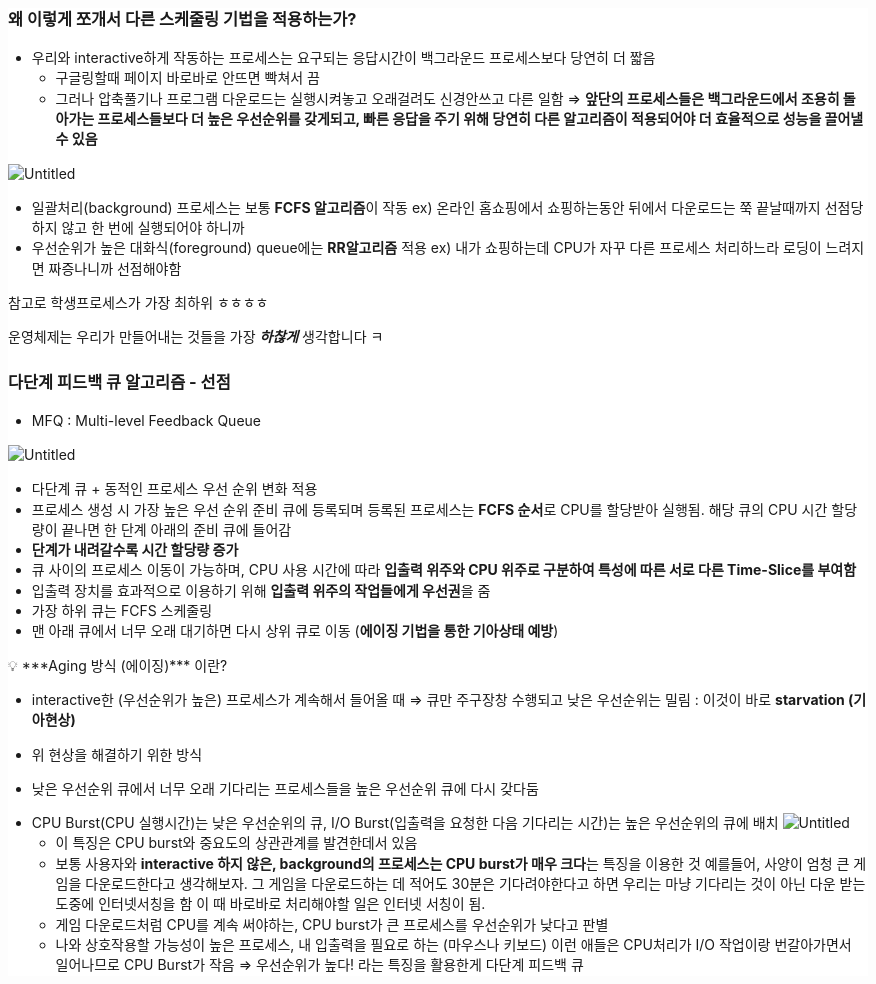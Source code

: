 ### 왜 이렇게 쪼개서 다른 스케줄링 기법을 적용하는가?

- 우리와 interactive하게 작동하는 프로세스는 요구되는 응답시간이 백그라운드 프로세스보다 당연히 더 짧음
  - 구글링할때 페이지 바로바로 안뜨면 빡쳐서 끔
  - 그러나 압축풀기나 프로그램 다운로드는 실행시켜놓고 오래걸려도 신경안쓰고 다른 일함
    ⇒ **앞단의 프로세스들은 백그라운드에서 조용히 돌아가는 프로세스들보다 더 높은 우선순위를 갖게되고, 빠른 응답을 주기 위해 당연히 다른 알고리즘이 적용되어야 더 효율적으로 성능을 끌어낼 수 있음**

![Untitled](Untitled%205.png)

- 일괄처리(background) 프로세스는 보통 **FCFS 알고리즘**이 작동
  ex) 온라인 홈쇼핑에서 쇼핑하는동안 뒤에서 다운로드는 쭉 끝날때까지 선점당하지 않고 한 번에 실행되어야 하니까
- 우선순위가 높은 대화식(foreground) queue에는 **RR알고리즘** 적용
  ex) 내가 쇼핑하는데 CPU가 자꾸 다른 프로세스 처리하느라 로딩이 느려지면 짜증나니까 선점해야함

참고로 학생프로세스가 가장 최하위 ㅎㅎㅎㅎ

운영체제는 우리가 만들어내는 것들을 가장 **_하찮게_** 생각합니다 ㅋ

### 다단계 피드백 큐 알고리즘 - 선점

- MFQ : Multi-level Feedback Queue

![Untitled](Untitled%206.png)

- 다단계 큐 + 동적인 프로세스 우선 순위 변화 적용
- 프로세스 생성 시 가장 높은 우선 순위 준비 큐에 등록되며 등록된 프로세스는 **FCFS 순서**로 CPU를 할당받아 실행됨. 해당 큐의 CPU 시간 할당량이 끝나면 한 단계 아래의 준비 큐에 들어감
- **단계가 내려갈수록 시간 할당량 증가**
- 큐 사이의 프로세스 이동이 가능하며, CPU 사용 시간에 따라 **입출력 위주와 CPU 위주로 구분하여 특성에 따른 서로 다른 Time-Slice를 부여함**
- 입출력 장치를 효과적으로 이용하기 위해 **입출력 위주의 작업들에게 우선권**을 줌
- 가장 하위 큐는 FCFS 스케줄링
- 맨 아래 큐에서 너무 오래 대기하면 다시 상위 큐로 이동 (**에이징 기법을 통한 기아상태 예방**)

<aside>
💡 ***Aging 방식 (에이징)*** 이란?

- interactive한 (우선순위가 높은) 프로세스가 계속해서 들어올 때 ⇒ 큐만 주구장창 수행되고 낮은 우선순위는 밀림 : 이것이 바로 **starvation (기아현상)**

- 위 현상을 해결하기 위한 방식

- 낮은 우선순위 큐에서 너무 오래 기다리는 프로세스들을 높은 우선순위 큐에 다시 갖다둠

</aside>

- CPU Burst(CPU 실행시간)는 낮은 우선순위의 큐, I/O Burst(입출력을 요청한 다음 기다리는 시간)는 높은 우선순위의 큐에 배치
  ![Untitled](Untitled%207.png)
  - 이 특징은 CPU burst와 중요도의 상관관계를 발견한데서 있음
  - 보통 사용자와 **interactive 하지 않은, background의 프로세스는 CPU burst가 매우 크다**는 특징을 이용한 것
    예를들어, 사양이 엄청 큰 게임을 다운로드한다고 생각해보자.
    그 게임을 다운로드하는 데 적어도 30분은 기다려야한다고 하면 우리는 마냥 기다리는 것이 아닌 다운 받는 도중에 인터넷서칭을 함
    이 때 바로바로 처리해야할 일은 인터넷 서칭이 됨.
  - 게임 다운로드처럼 CPU를 계속 써야하는, CPU burst가 큰 프로세스를 우선순위가 낮다고 판별
  - 나와 상호작용할 가능성이 높은 프로세스, 내 입출력을 필요로 하는 (마우스나 키보드) 이런 애들은 CPU처리가 I/O 작업이랑 번갈아가면서 일어나므로 CPU Burst가 작음 ⇒ 우선순위가 높다! 라는 특징을 활용한게 다단계 피드백 큐
